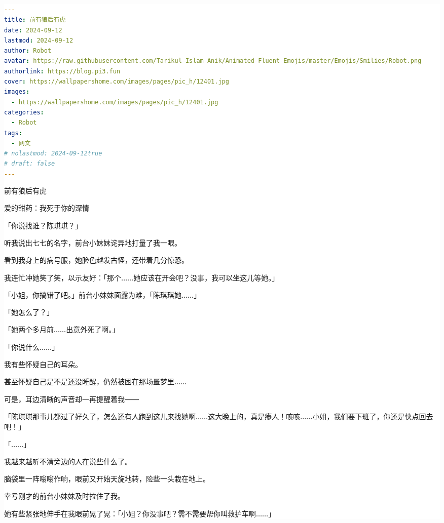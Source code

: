 ```yaml
---
title: 前有狼后有虎
date: 2024-09-12
lastmod: 2024-09-12
author: Robot
avatar: https://raw.githubusercontent.com/Tarikul-Islam-Anik/Animated-Fluent-Emojis/master/Emojis/Smilies/Robot.png
authorlink: https://blog.pi3.fun
cover: https://wallpapershome.com/images/pages/pic_h/12401.jpg
images:
  - https://wallpapershome.com/images/pages/pic_h/12401.jpg
categories:
  - Robot
tags:
  - 网文
# nolastmod: 2024-09-12true
# draft: false
---
```




前有狼后有虎

爱的甜药：我死于你的深情

「你说找谁？陈琪琪？」

听我说出七七的名字，前台小妹妹诧异地打量了我一眼。

看到我身上的病号服，她脸色越发古怪，还带着几分惊恐。

我连忙冲她笑了笑，以示友好：「那个……她应该在开会吧？没事，我可以坐这儿等她。」

「小姐，你搞错了吧。」前台小妹妹面露为难，「陈琪琪她……」

「她怎么了？」

「她两个多月前……出意外死了啊。」

「你说什么……」

我有些怀疑自己的耳朵。

甚至怀疑自己是不是还没睡醒，仍然被困在那场噩梦里……

可是，耳边清晰的声音却一再提醒着我——

「陈琪琪那事儿都过了好久了，怎么还有人跑到这儿来找她啊……这大晚上的，真是瘆人！咳咳……小姐，我们要下班了，你还是快点回去吧！」

「……」

我越来越听不清旁边的人在说些什么了。

脑袋里一阵嗡嗡作响，眼前又开始天旋地转，险些一头栽在地上。

幸亏刚才的前台小妹妹及时拉住了我。

她有些紧张地伸手在我眼前晃了晃：「小姐？你没事吧？需不需要帮你叫救护车啊……」
